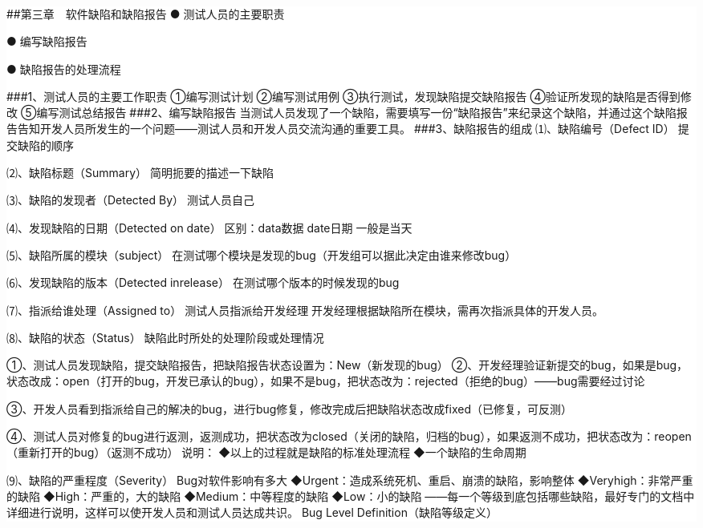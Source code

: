

##第三章　软件缺陷和缺陷报告
● 测试人员的主要职责

● 编写缺陷报告

● 缺陷报告的处理流程


###1、测试人员的主要工作职责
①编写测试计划
②编写测试用例
③执行测试，发现缺陷提交缺陷报告
④验证所发现的缺陷是否得到修改
⑤编写测试总结报告
###2、编写缺陷报告
当测试人员发现了一个缺陷，需要填写一份“缺陷报告”来纪录这个缺陷，并通过这个缺陷报告告知开发人员所发生的一个问题——测试人员和开发人员交流沟通的重要工具。
###3、缺陷报告的组成
⑴、缺陷编号（Defect ID）
 提交缺陷的顺序

⑵、缺陷标题（Summary）
简明扼要的描述一下缺陷

⑶、缺陷的发现者（Detected By）
测试人员自己

⑷、发现缺陷的日期（Detected on date）
区别：data数据   date日期
一般是当天

⑸、缺陷所属的模块（subject）
在测试哪个模块是发现的bug（开发组可以据此决定由谁来修改bug）

⑹、发现缺陷的版本（Detected inrelease）
在测试哪个版本的时候发现的bug

⑺、指派给谁处理（Assigned to）
测试人员指派给开发经理
开发经理根据缺陷所在模块，需再次指派具体的开发人员。

⑻、缺陷的状态（Status）
缺陷此时所处的处理阶段或处理情况

①、测试人员发现缺陷，提交缺陷报告，把缺陷报告状态设置为：New（新发现的bug）
②、开发经理验证新提交的bug，如果是bug，状态改成：open（打开的bug，开发已承认的bug），如果不是bug，把状态改为：rejected（拒绝的bug）——bug需要经过讨论

③、开发人员看到指派给自己的解决的bug，进行bug修复，修改完成后把缺陷状态改成fixed（已修复，可反测）

④、测试人员对修复的bug进行返测，返测成功，把状态改为closed（关闭的缺陷，归档的bug），如果返测不成功，把状态改为：reopen（重新打开的bug）（返测不成功）
说明：
◆以上的过程就是缺陷的标准处理流程
◆一个缺陷的生命周期

⑼、缺陷的严重程度（Severity）
Bug对软件影响有多大
◆Urgent：造成系统死机、重启、崩溃的缺陷，影响整体
◆Veryhigh：非常严重的缺陷
◆High：严重的，大的缺陷
◆Medium：中等程度的缺陷
◆Low：小的缺陷
——每一个等级到底包括哪些缺陷，最好专门的文档中详细进行说明，这样可以使开发人员和测试人员达成共识。
Bug Level Definition（缺陷等级定义）
